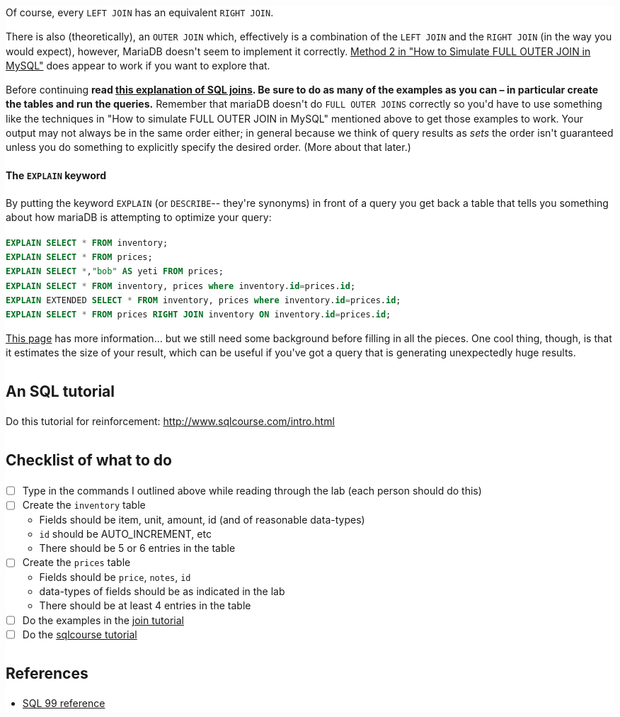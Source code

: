 Of course, every  `LEFT JOIN` has an equivalent `RIGHT JOIN`.
    
There is also (theoretically), an `OUTER JOIN` which, effectively is a combination of the `LEFT JOIN` and the `RIGHT JOIN` (in the way you would expect), however, MariaDB doesn't seem to implement it correctly. [Method 2 in "How to Simulate FULL OUTER JOIN in MySQL"](https://www.xaprb.com/blog/2006/05/26/how-to-write-full-outer-join-in-mysql/) does appear to work if you want to explore that.

Before continuing **read [this explanation of SQL joins](http://www.codinghorror.com/blog/2007/10/a-visual-explanation-of-sql-joins.html). Be sure to do as many of the examples as you can – in particular create the tables and run the queries.** Remember that mariaDB doesn't do `FULL OUTER JOINS` correctly so you'd have to use something like the techniques in "How to simulate FULL OUTER JOIN in MySQL" mentioned above to get those examples to work. Your output may not always be in the same order either; in general because we think of query results as _sets_ the order isn't guaranteed unless you do something to explicitly specify the desired order. (More about that later.)

#### The `EXPLAIN` keyword
By putting the keyword `EXPLAIN` (or `DESCRIBE`-- they're synonyms) in front of a query you get back a table that tells you something about how mariaDB is attempting to optimize your query:

```sql
EXPLAIN SELECT * FROM inventory;
EXPLAIN SELECT * FROM prices;
EXPLAIN SELECT *,"bob" AS yeti FROM prices;
EXPLAIN SELECT * FROM inventory, prices where inventory.id=prices.id;
EXPLAIN EXTENDED SELECT * FROM inventory, prices where inventory.id=prices.id;
EXPLAIN SELECT * FROM prices RIGHT JOIN inventory ON inventory.id=prices.id;
```

[This page](https://mariadb.com/kb/en/library/explain/) has more information… but we still need some background before filling in all the pieces. One cool thing, though, is that it estimates the size of your result, which can be useful if you've got a query that is generating unexpectedly huge results.

## An SQL tutorial

Do this tutorial for reinforcement:  http://www.sqlcourse.com/intro.html

## Checklist of what to do

* [ ] Type in the commands I outlined above while reading through the lab (each person should do this)
* [ ] Create the `inventory` table
    * Fields should be item, unit, amount, id (and of reasonable data-types)
    * `id` should be AUTO_INCREMENT, etc
    * There should be 5 or 6 entries in the table
* [ ] Create the `prices` table
   * Fields should be `price`, `notes`, `id`
   * data-types of fields should be as indicated in the lab
   * There should be at least 4 entries in the table
* [ ] Do the examples in the [join tutorial](http://www.codinghorror.com/blog/2007/10/a-visual-explanation-of-sql-joins.html)
* [ ] Do the [sqlcourse tutorial](http://www.sqlcourse.com/intro.html)

## References

* [SQL 99 reference](https://mariadb.com/kb/en/sql-99/)
